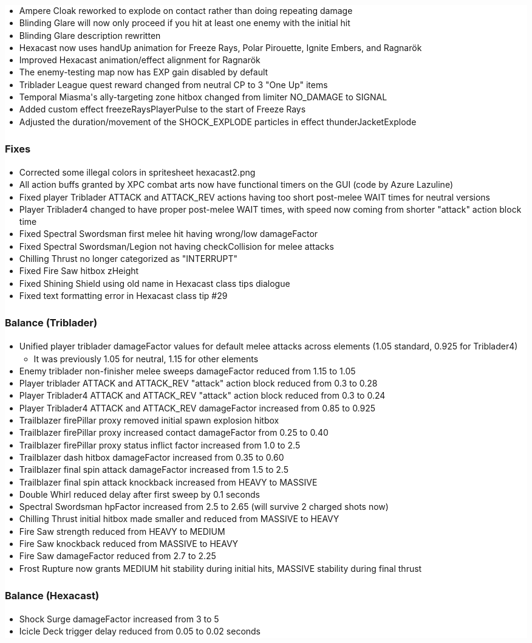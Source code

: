 - Ampere Cloak reworked to explode on contact rather than doing repeating damage
- Blinding Glare will now only proceed if you hit at least one enemy with the initial hit
- Blinding Glare description rewritten
- Hexacast now uses handUp animation for Freeze Rays, Polar Pirouette, Ignite Embers, and Ragnarök
- Improved Hexacast animation/effect alignment for Ragnarök
- The enemy-testing map now has EXP gain disabled by default
- Triblader League quest reward changed from neutral CP to 3 "One Up" items
- Temporal Miasma's ally-targeting zone hitbox changed from limiter NO_DAMAGE to SIGNAL
- Added custom effect freezeRaysPlayerPulse to the start of Freeze Rays
- Adjusted the duration/movement of the SHOCK_EXPLODE particles in effect thunderJacketExplode
### Fixes
- Corrected some illegal colors in spritesheet hexacast2.png
- All action buffs granted by XPC combat arts now have functional timers on the GUI (code by Azure Lazuline)
- Fixed player Triblader ATTACK and ATTACK_REV actions having too short post-melee WAIT times for neutral versions
- Player Triblader4 changed to have proper post-melee WAIT times, with speed now coming from shorter "attack" action block time
- Fixed Spectral Swordsman first melee hit having wrong/low damageFactor
- Fixed Spectral Swordsman/Legion not having checkCollision for melee attacks
- Chilling Thrust no longer categorized as "INTERRUPT"
- Fixed Fire Saw hitbox zHeight
- Fixed Shining Shield using old name in Hexacast class tips dialogue
- Fixed text formatting error in Hexacast class tip #29
### Balance (Triblader)
- Unified player triblader damageFactor values for default melee attacks across elements (1.05 standard, 0.925 for Triblader4)
  * It was previously 1.05 for neutral, 1.15 for other elements
- Enemy triblader non-finisher melee sweeps damageFactor reduced from 1.15 to 1.05
- Player triblader ATTACK and ATTACK_REV "attack" action block reduced from 0.3 to 0.28
- Player Triblader4 ATTACK and ATTACK_REV "attack" action block reduced from 0.3 to 0.24
- Player Triblader4 ATTACK and ATTACK_REV damageFactor increased from 0.85 to 0.925
- Trailblazer firePillar proxy removed initial spawn explosion hitbox
- Trailblazer firePillar proxy increased contact damageFactor from 0.25 to 0.40
- Trailblazer firePillar proxy status inflict factor increased from 1.0 to 2.5
- Trailblazer dash hitbox damageFactor increased from 0.35 to 0.60
- Trailblazer final spin attack damageFactor increased from 1.5 to 2.5
- Trailblazer final spin attack knockback increased from HEAVY to MASSIVE
- Double Whirl reduced delay after first sweep by 0.1 seconds
- Spectral Swordsman hpFactor increased from 2.5 to 2.65 (will survive 2 charged shots now)
- Chilling Thrust initial hitbox made smaller and reduced from MASSIVE to HEAVY
- Fire Saw strength reduced from HEAVY to MEDIUM
- Fire Saw knockback reduced from MASSIVE to HEAVY
- Fire Saw damageFactor reduced from 2.7 to 2.25
- Frost Rupture now grants MEDIUM hit stability during initial hits, MASSIVE stability during final thrust
### Balance (Hexacast)
- Shock Surge damageFactor increased from 3 to 5
- Icicle Deck trigger delay reduced from 0.05 to 0.02 seconds
